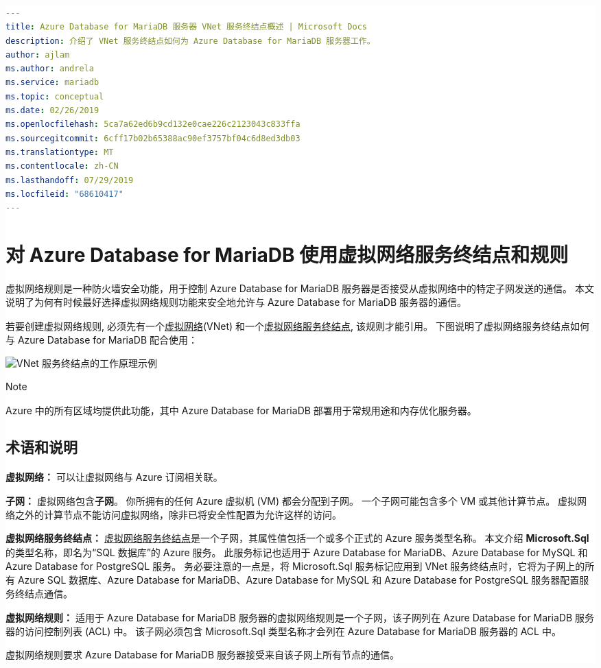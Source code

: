 ```yaml
---
title: Azure Database for MariaDB 服务器 VNet 服务终结点概述 | Microsoft Docs
description: 介绍了 VNet 服务终结点如何为 Azure Database for MariaDB 服务器工作。
author: ajlam
ms.author: andrela
ms.service: mariadb
ms.topic: conceptual
ms.date: 02/26/2019
ms.openlocfilehash: 5ca7a62ed6b9cd132e0cae226c2123043c833ffa
ms.sourcegitcommit: 6cff17b02b65388ac90ef3757bf04c6d8ed3db03
ms.translationtype: MT
ms.contentlocale: zh-CN
ms.lasthandoff: 07/29/2019
ms.locfileid: "68610417"
---
```

# <a name="use-virtual-network-service-endpoints-and-rules-for-azure-database-for-mariadb"></a>对 Azure Database for MariaDB 使用虚拟网络服务终结点和规则

虚拟网络规则是一种防火墙安全功能，用于控制 Azure Database for MariaDB 服务器是否接受从虚拟网络中的特定子网发送的通信。 本文说明了为何有时候最好选择虚拟网络规则功能来安全地允许与 Azure Database for MariaDB 服务器的通信。

若要创建虚拟网络规则, 必须先有一个[虚拟网络][vm-virtual-network-overview](VNet) 和一个[虚拟网络服务终结点][vm-virtual-network-service-endpoints-overview-649d], 该规则才能引用。 下图说明了虚拟网络服务终结点如何与 Azure Database for MariaDB 配合使用：

![VNet 服务终结点的工作原理示例](media/concepts-data-access-security-vnet/vnet-concept.png)

> [!NOTE]
> Azure 中的所有区域均提供此功能，其中 Azure Database for MariaDB 部署用于常规用途和内存优化服务器。

<a name="anch-terminology-and-description-82f" />

## <a name="terminology-and-description"></a>术语和说明

**虚拟网络：** 可以让虚拟网络与 Azure 订阅相关联。

**子网：** 虚拟网络包含**子网**。 你所拥有的任何 Azure 虚拟机 (VM) 都会分配到子网。 一个子网可能包含多个 VM 或其他计算节点。 虚拟网络之外的计算节点不能访问虚拟网络，除非已将安全性配置为允许这样的访问。

**虚拟网络服务终结点：** [虚拟网络服务终结点][vm-virtual-network-service-endpoints-overview-649d]是一个子网，其属性值包括一个或多个正式的 Azure 服务类型名称。 本文介绍 **Microsoft.Sql** 的类型名称，即名为“SQL 数据库”的 Azure 服务。 此服务标记也适用于 Azure Database for MariaDB、Azure Database for MySQL 和 Azure Database for PostgreSQL 服务。 务必要注意的一点是，将 Microsoft.Sql 服务标记应用到 VNet 服务终结点时，它将为子网上的所有 Azure SQL 数据库、Azure Database for MariaDB、Azure Database for MySQL 和 Azure Database for PostgreSQL 服务器配置服务终结点通信。

**虚拟网络规则：** 适用于 Azure Database for MariaDB 服务器的虚拟网络规则是一个子网，该子网列在 Azure Database for MariaDB 服务器的访问控制列表 (ACL) 中。 该子网必须包含 Microsoft.Sql 类型名称才会列在 Azure Database for MariaDB 服务器的 ACL 中。

虚拟网络规则要求 Azure Database for MariaDB 服务器接受来自该子网上所有节点的通信。



[resource-manager-deployment-model-568f]: ../azure-resource-manager/resource-manager-deployment-model.md
[vm-virtual-network-overview]: ../virtual-network/virtual-networks-overview.md
[vm-virtual-network-service-endpoints-overview-649d]: ../virtual-network/virtual-network-service-endpoints-overview.md
[vm-configure-private-ip-addresses-for-a-virtual-machine-using-the-azure-portal-321w]: ../virtual-network/virtual-networks-static-private-ip-arm-pportal.md
[rbac-what-is-813s]: ../active-directory/role-based-access-control-what-is.md
[vpn-gateway-indexmd-608y]: ../vpn-gateway/index.yml
[expressroute-indexmd-744v]: ../expressroute/index.yml
[resource-manager-portal]: ../azure-resource-manager/resource-manager-supported-services.md